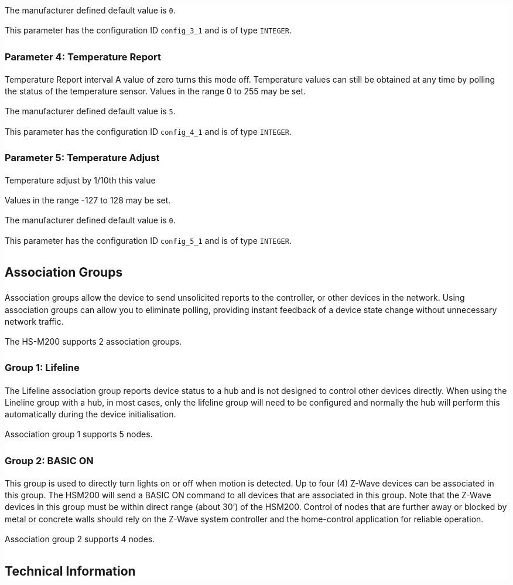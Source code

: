 The manufacturer defined default value is ```0```.

This parameter has the configuration ID ```config_3_1``` and is of type ```INTEGER```.


### Parameter 4: Temperature Report

Temperature Report interval
A value of zero turns this mode off. Temperature values can still be obtained at any time by polling the status of the temperature sensor.
Values in the range 0 to 255 may be set.

The manufacturer defined default value is ```5```.

This parameter has the configuration ID ```config_4_1``` and is of type ```INTEGER```.


### Parameter 5: Temperature Adjust

Temperature adjust by 1/10th this value

Values in the range -127 to 128 may be set.

The manufacturer defined default value is ```0```.

This parameter has the configuration ID ```config_5_1``` and is of type ```INTEGER```.


## Association Groups

Association groups allow the device to send unsolicited reports to the controller, or other devices in the network. Using association groups can allow you to eliminate polling, providing instant feedback of a device state change without unnecessary network traffic.

The HS-M200 supports 2 association groups.

### Group 1: Lifeline

The Lifeline association group reports device status to a hub and is not designed to control other devices directly. When using the Lineline group with a hub, in most cases, only the lifeline group will need to be configured and normally the hub will perform this automatically during the device initialisation.

Association group 1 supports 5 nodes.

### Group 2: BASIC ON

This group is used to directly turn lights on or off when motion is detected. Up to four (4) Z-Wave devices can be associated in this group. The HSM200 will send a BASIC ON command to all devices that are associated in this group. Note that the Z-Wave devices in this group must be within direct range (about 30’) of the HSM200. Control of nodes that are further away or blocked by metal or concrete walls should rely on the Z-Wave system controller and the home-control application for reliable operation.

Association group 2 supports 4 nodes.

## Technical Information

